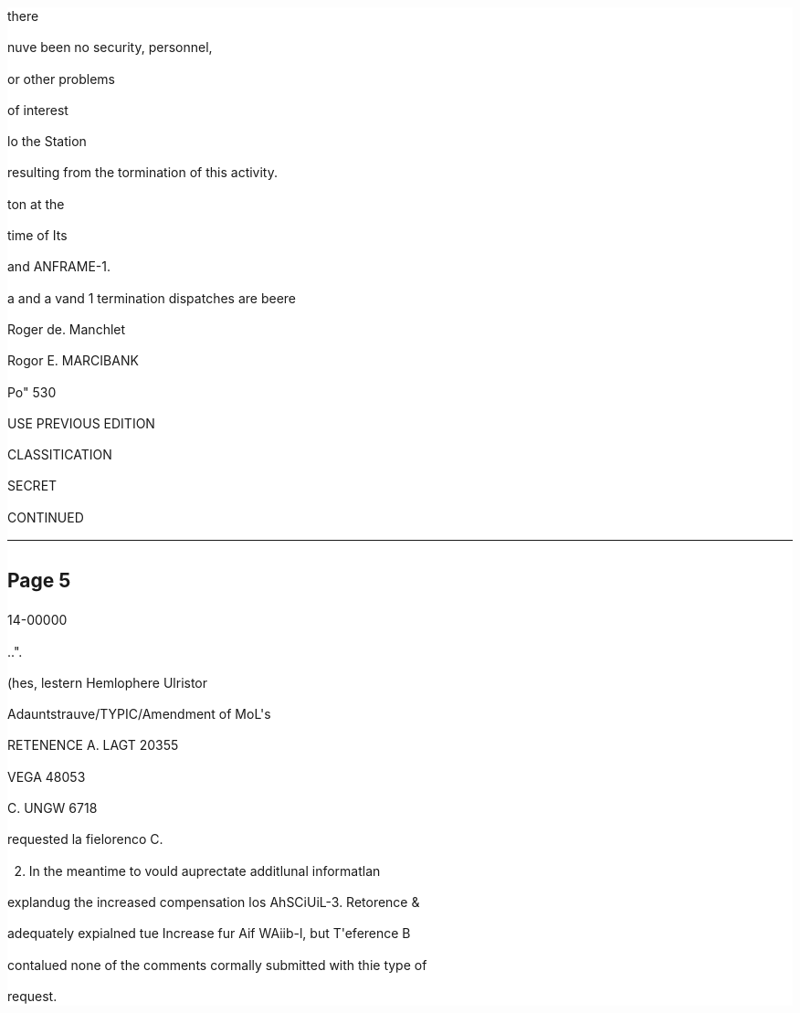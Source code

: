there

nuve been no security, personnel,

or other problems

of interest

lo the Station

resulting from the tormination of this activity.

ton at the

time of Its

and ANFRAME-1.

a and a vand 1 termination dispatches are beere

Roger de. Manchlet

Rogor E. MARCIBANK

Po" 530

USE PREVIOUS EDITION

CLASSITICATION

SECRET

CONTINUED

---

## Page 5

14-00000

..".

(hes, lestern Hemlophere Ulristor

Adauntstrauve/TYPIC/Amendment of MoL's

RETENENCE A. LAGT 20355

VEGA 48053

C. UNGW 6718

requested la fielorenco C.

2. In the meantime to vould auprectate additlunal informatlan

explandug the increased compensation los AhSCiUiL-3. Retorence &

adequately expialned tue Increase fur Aif WAiib-l, but T'eference B

contalued none of the comments cormally submitted with thie type of

request.
